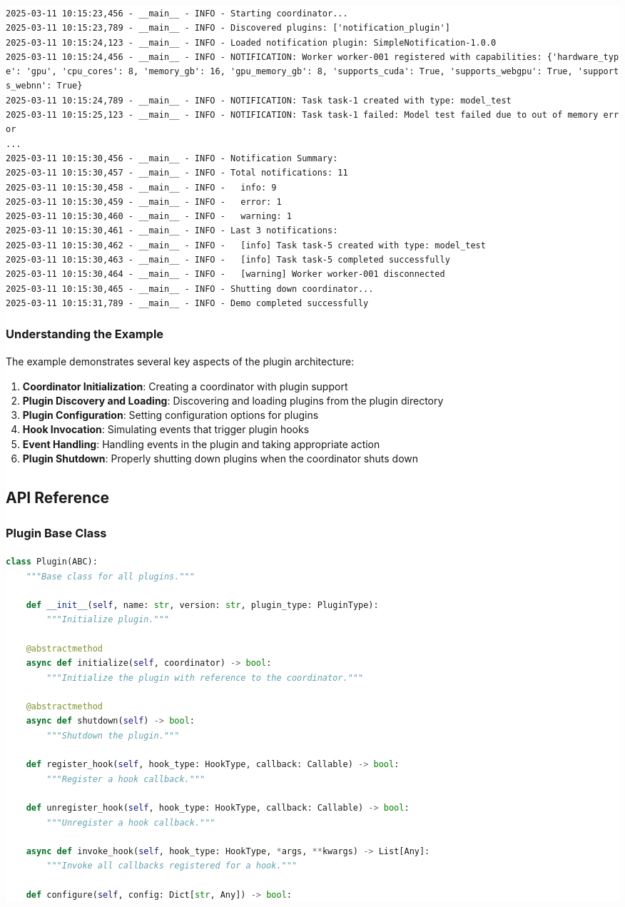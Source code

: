 ```
2025-03-11 10:15:23,456 - __main__ - INFO - Starting coordinator...
2025-03-11 10:15:23,789 - __main__ - INFO - Discovered plugins: ['notification_plugin']
2025-03-11 10:15:24,123 - __main__ - INFO - Loaded notification plugin: SimpleNotification-1.0.0
2025-03-11 10:15:24,456 - __main__ - INFO - NOTIFICATION: Worker worker-001 registered with capabilities: {'hardware_type': 'gpu', 'cpu_cores': 8, 'memory_gb': 16, 'gpu_memory_gb': 8, 'supports_cuda': True, 'supports_webgpu': True, 'supports_webnn': True}
2025-03-11 10:15:24,789 - __main__ - INFO - NOTIFICATION: Task task-1 created with type: model_test
2025-03-11 10:15:25,123 - __main__ - INFO - NOTIFICATION: Task task-1 failed: Model test failed due to out of memory error
...
2025-03-11 10:15:30,456 - __main__ - INFO - Notification Summary:
2025-03-11 10:15:30,457 - __main__ - INFO - Total notifications: 11
2025-03-11 10:15:30,458 - __main__ - INFO -   info: 9
2025-03-11 10:15:30,459 - __main__ - INFO -   error: 1
2025-03-11 10:15:30,460 - __main__ - INFO -   warning: 1
2025-03-11 10:15:30,461 - __main__ - INFO - Last 3 notifications:
2025-03-11 10:15:30,462 - __main__ - INFO -   [info] Task task-5 created with type: model_test
2025-03-11 10:15:30,463 - __main__ - INFO -   [info] Task task-5 completed successfully
2025-03-11 10:15:30,464 - __main__ - INFO -   [warning] Worker worker-001 disconnected
2025-03-11 10:15:30,465 - __main__ - INFO - Shutting down coordinator...
2025-03-11 10:15:31,789 - __main__ - INFO - Demo completed successfully
```

### Understanding the Example

The example demonstrates several key aspects of the plugin architecture:

1. **Coordinator Initialization**: Creating a coordinator with plugin support
2. **Plugin Discovery and Loading**: Discovering and loading plugins from the plugin directory
3. **Plugin Configuration**: Setting configuration options for plugins
4. **Hook Invocation**: Simulating events that trigger plugin hooks
5. **Event Handling**: Handling events in the plugin and taking appropriate action
6. **Plugin Shutdown**: Properly shutting down plugins when the coordinator shuts down

## API Reference

### Plugin Base Class

```python
class Plugin(ABC):
    """Base class for all plugins."""
    
    def __init__(self, name: str, version: str, plugin_type: PluginType):
        """Initialize plugin."""
        
    @abstractmethod
    async def initialize(self, coordinator) -> bool:
        """Initialize the plugin with reference to the coordinator."""
        
    @abstractmethod
    async def shutdown(self) -> bool:
        """Shutdown the plugin."""
        
    def register_hook(self, hook_type: HookType, callback: Callable) -> bool:
        """Register a hook callback."""
        
    def unregister_hook(self, hook_type: HookType, callback: Callable) -> bool:
        """Unregister a hook callback."""
        
    async def invoke_hook(self, hook_type: HookType, *args, **kwargs) -> List[Any]:
        """Invoke all callbacks registered for a hook."""
        
    def configure(self, config: Dict[str, Any]) -> bool:
```
